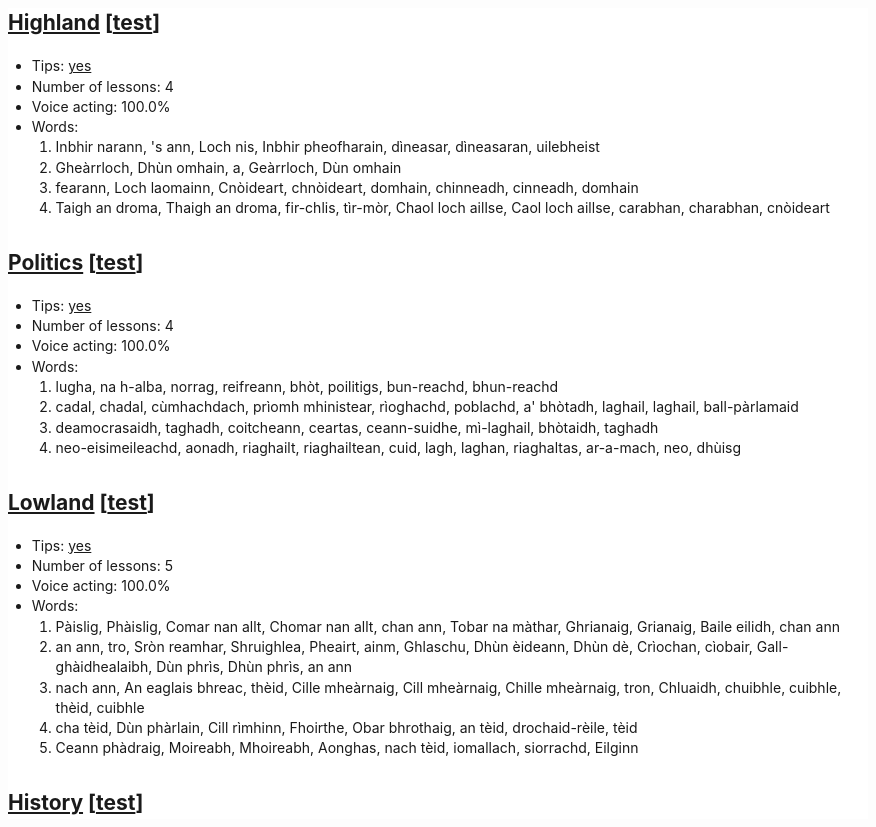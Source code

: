 ## [Highland](https://www.duolingo.com/skill/gd/Highland/practice) \[[test](https://www.duolingo.com/skill/gd/Highland/test)\]

* Tips: [yes](https://www.duolingo.com/skill/gd/Highland/tips-and-notes)
* Number of lessons: 4
* Voice acting: 100.0%
* Words:
    1. Inbhir narann, 's ann, Loch nis, Inbhir pheofharain, dìneasar, dìneasaran, uilebheist
    2. Gheàrrloch, Dhùn omhain, a, Geàrrloch, Dùn omhain
    3. fearann, Loch laomainn, Cnòideart, chnòideart, domhain, chinneadh, cinneadh, domhain
    4. Taigh an droma, Thaigh an droma, fir-chlis, tìr-mòr, Chaol loch aillse, Caol loch aillse, carabhan, charabhan, cnòideart

## [Politics](https://www.duolingo.com/skill/gd/Politics/practice) \[[test](https://www.duolingo.com/skill/gd/Politics/test)\]

* Tips: [yes](https://www.duolingo.com/skill/gd/Politics/tips-and-notes)
* Number of lessons: 4
* Voice acting: 100.0%
* Words:
    1. lugha, na h-alba, norrag, reifreann, bhòt, poilitigs, bun-reachd, bhun-reachd
    2. cadal, chadal, cùmhachdach, prìomh mhinistear, rìoghachd, poblachd, a' bhòtadh, laghail, laghail, ball-pàrlamaid
    3. deamocrasaidh, taghadh, coitcheann, ceartas, ceann-suidhe, mì-laghail, bhòtaidh, taghadh
    4. neo-eisimeileachd, aonadh, riaghailt, riaghailtean, cuid, lagh, laghan, riaghaltas, ar-a-mach, neo, dhùisg

## [Lowland](https://www.duolingo.com/skill/gd/Lowland/practice) \[[test](https://www.duolingo.com/skill/gd/Lowland/test)\]

* Tips: [yes](https://www.duolingo.com/skill/gd/Lowland/tips-and-notes)
* Number of lessons: 5
* Voice acting: 100.0%
* Words:
    1. Pàislig, Phàislig, Comar nan allt, Chomar nan allt, chan ann, Tobar na màthar, Ghrianaig, Grianaig, Baile eilidh, chan ann
    2. an ann, tro, Sròn reamhar, Shruighlea, Pheairt, ainm, Ghlaschu, Dhùn èideann, Dhùn dè, Crìochan, cìobair, Gall-ghàidhealaibh, Dùn phrìs, Dhùn phrìs, an ann
    3. nach ann, An eaglais bhreac, thèid, Cille mheàrnaig, Cill mheàrnaig, Chille mheàrnaig, tron, Chluaidh, chuibhle, cuibhle, thèid, cuibhle
    4. cha tèid, Dùn phàrlain, Cill rìmhinn, Fhoirthe, Obar bhrothaig, an tèid, drochaid-rèile, tèid
    5. Ceann phàdraig, Moireabh, Mhoireabh, Aonghas, nach tèid, iomallach, siorrachd, Eilginn

## [History](https://www.duolingo.com/skill/gd/History/practice) \[[test](https://www.duolingo.com/skill/gd/History/test)\]
